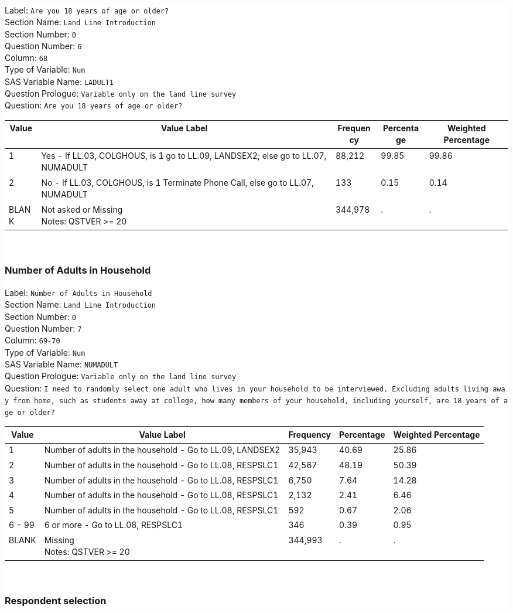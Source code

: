 Label: `Are you 18 years of age or older?`  
Section Name: `Land Line Introduction`  
Section Number: `0`  
Question Number: `6`  
Column: `68`  
Type of Variable: `Num`  
SAS Variable Name: `LADULT1`  
Question Prologue: `Variable only on the land line survey`  
Question: `Are you 18 years of age or older?`  

| Value | Value Label | Frequency | Percentage | Weighted Percentage |
| --- | --- | --- | --- | --- |
| 1 | Yes -  If LL.03, COLGHOUS, is 1 go to LL.09, LANDSEX2; else go to LL.07, NUMADULT | 88,212 | 99.85 | 99.86 |
| 2 | No -  If LL.03, COLGHOUS, is 1 Terminate Phone Call, else go to LL.07, NUMADULT | 133 | 0.15 | 0.14 |
| BLANK | Not asked or Missing <br> Notes: QSTVER >= 20 | 344,978 | . | . |

<br>

### Number of Adults in Household

Label: `Number of Adults in Household`  
Section Name: `Land Line Introduction`  
Section Number: `0`  
Question Number: `7`  
Column: `69-70`  
Type of Variable: `Num`  
SAS Variable Name: `NUMADULT`  
Question Prologue: `Variable only on the land line survey`  
Question: `I need to randomly select one adult who lives in your household to be interviewed. Excluding adults living away from home, such as students away at college, how many members of your household, including yourself, are 18 years of age or older?`  

| Value | Value Label | Frequency | Percentage | Weighted Percentage |
| --- | --- | --- | --- | --- |
| 1 | Number of adults in the household -  Go to LL.09, LANDSEX2 | 35,943 | 40.69 | 25.86 |
| 2 | Number of adults in the household -  Go to LL.08, RESPSLC1 | 42,567 | 48.19 | 50.39 |
| 3 | Number of adults in the household -  Go to LL.08, RESPSLC1 | 6,750 | 7.64 | 14.28 |
| 4 | Number of adults in the household -  Go to LL.08, RESPSLC1 | 2,132 | 2.41 | 6.46 |
| 5 | Number of adults in the household -  Go to LL.08, RESPSLC1 | 592 | 0.67 | 2.06 |
| 6 - 99 | 6 or more -  Go to LL.08, RESPSLC1 | 346 | 0.39 | 0.95 |
| BLANK | Missing <br> Notes: QSTVER >= 20 | 344,993 | . | . |

<br>

### Respondent selection
